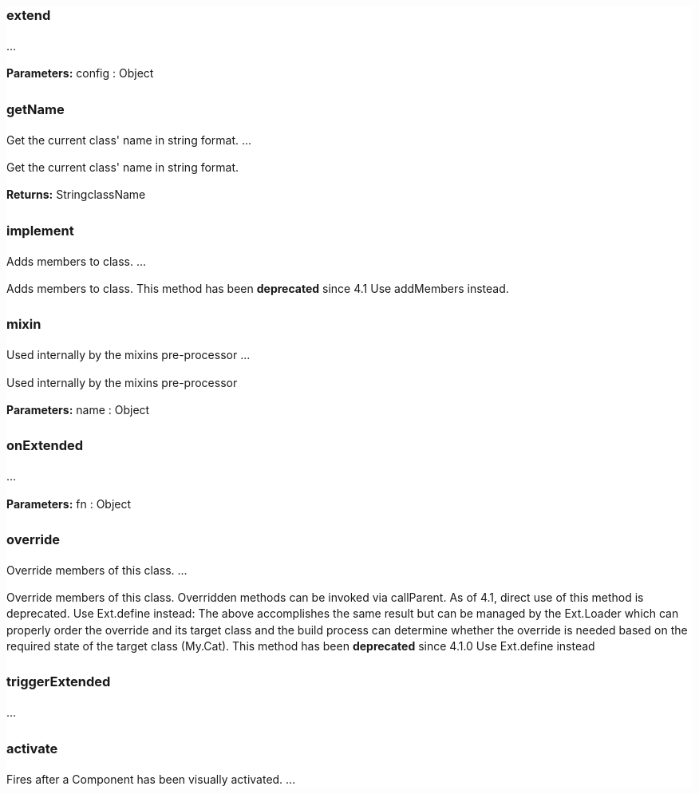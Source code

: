 
### extend

...

**Parameters:** config : Object


### getName

Get the current class' name in string format. ...

Get the current class' name in string format.

**Returns:** StringclassName


### implement

Adds members to class. ...

Adds members to class. This method has been **deprecated** since 4.1 Use addMembers instead.


### mixin

Used internally by the mixins pre-processor ...

Used internally by the mixins pre-processor

**Parameters:** name : Object


### onExtended

...

**Parameters:** fn : Object


### override

Override members of this class. ...

Override members of this class. Overridden methods can be invoked via callParent. As of 4.1, direct use of this method is deprecated. Use Ext.define instead: The above accomplishes the same result but can be managed by the Ext.Loader which can properly order the override and its target class and the build process can determine whether the override is needed based on the required state of the target class (My.Cat). This method has been **deprecated** since 4.1.0 Use Ext.define instead


### triggerExtended

...


### activate

Fires after a Component has been visually activated. ...
